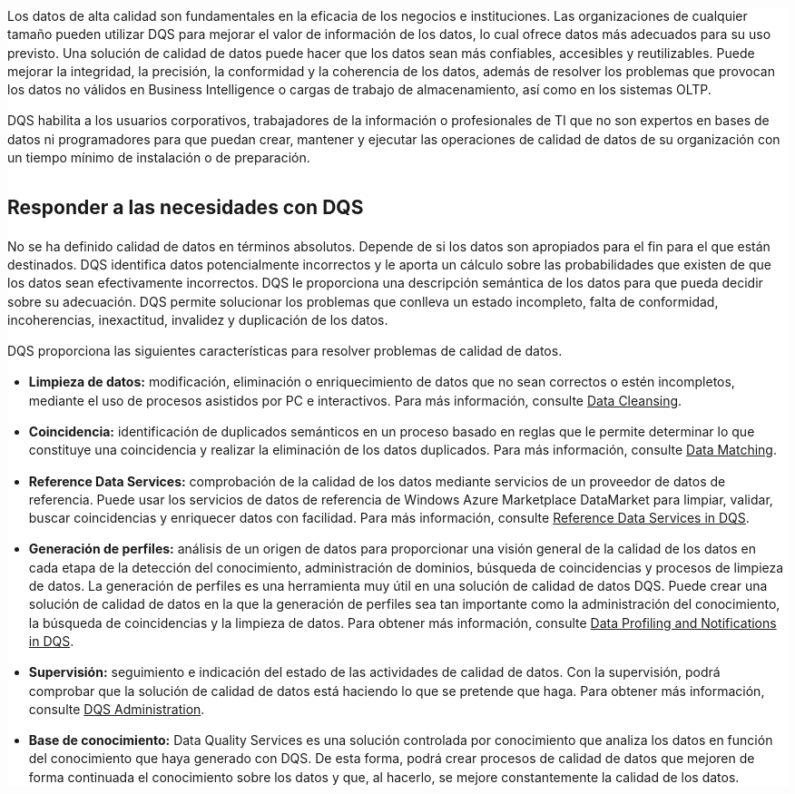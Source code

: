  Los datos de alta calidad son fundamentales en la eficacia de los negocios e instituciones. Las organizaciones de cualquier tamaño pueden utilizar DQS para mejorar el valor de información de los datos, lo cual ofrece datos más adecuados para su uso previsto. Una solución de calidad de datos puede hacer que los datos sean más confiables, accesibles y reutilizables. Puede mejorar la integridad, la precisión, la conformidad y la coherencia de los datos, además de resolver los problemas que provocan los datos no válidos en Business Intelligence o cargas de trabajo de almacenamiento, así como en los sistemas OLTP.  
  
 DQS habilita a los usuarios corporativos, trabajadores de la información o profesionales de TI que no son expertos en bases de datos ni programadores para que puedan crear, mantener y ejecutar las operaciones de calidad de datos de su organización con un tiempo mínimo de instalación o de preparación.  
  
##  <a name="Answer"></a> Responder a las necesidades con DQS  
 No se ha definido calidad de datos en términos absolutos. Depende de si los datos son apropiados para el fin para el que están destinados. DQS identifica datos potencialmente incorrectos y le aporta un cálculo sobre las probabilidades que existen de que los datos sean efectivamente incorrectos. DQS le proporciona una descripción semántica de los datos para que pueda decidir sobre su adecuación. DQS permite solucionar los problemas que conlleva un estado incompleto, falta de conformidad, incoherencias, inexactitud, invalidez y duplicación de los datos.  
  
 DQS proporciona las siguientes características para resolver problemas de calidad de datos.  
  
-   **Limpieza de datos:** modificación, eliminación o enriquecimiento de datos que no sean correctos o estén incompletos, mediante el uso de procesos asistidos por PC e interactivos. Para más información, consulte [Data Cleansing](../../2014/data-quality-services/data-cleansing.md).  
  
-   **Coincidencia:** identificación de duplicados semánticos en un proceso basado en reglas que le permite determinar lo que constituye una coincidencia y realizar la eliminación de los datos duplicados. Para más información, consulte [Data Matching](../../2014/data-quality-services/data-matching.md).  
  
-   **Reference Data Services:** comprobación de la calidad de los datos mediante servicios de un proveedor de datos de referencia. Puede usar los servicios de datos de referencia de Windows Azure Marketplace DataMarket para limpiar, validar, buscar coincidencias y enriquecer datos con facilidad. Para más información, consulte [Reference Data Services in DQS](../../2014/data-quality-services/reference-data-services-in-dqs.md).  
  
-   **Generación de perfiles:** análisis de un origen de datos para proporcionar una visión general de la calidad de los datos en cada etapa de la detección del conocimiento, administración de dominios, búsqueda de coincidencias y procesos de limpieza de datos. La generación de perfiles es una herramienta muy útil en una solución de calidad de datos DQS. Puede crear una solución de calidad de datos en la que la generación de perfiles sea tan importante como la administración del conocimiento, la búsqueda de coincidencias y la limpieza de datos. Para obtener más información, consulte [Data Profiling and Notifications in DQS](../../2014/data-quality-services/data-profiling-and-notifications-in-dqs.md).  
  
-   **Supervisión:** seguimiento e indicación del estado de las actividades de calidad de datos. Con la supervisión, podrá comprobar que la solución de calidad de datos está haciendo lo que se pretende que haga. Para obtener más información, consulte [DQS Administration](../../2014/data-quality-services/dqs-administration.md).  
  
-   **Base de conocimiento:** Data Quality Services es una solución controlada por conocimiento que analiza los datos en función del conocimiento que haya generado con DQS. De esta forma, podrá crear procesos de calidad de datos que mejoren de forma continuada el conocimiento sobre los datos y que, al hacerlo, se mejore constantemente la calidad de los datos.  
  
